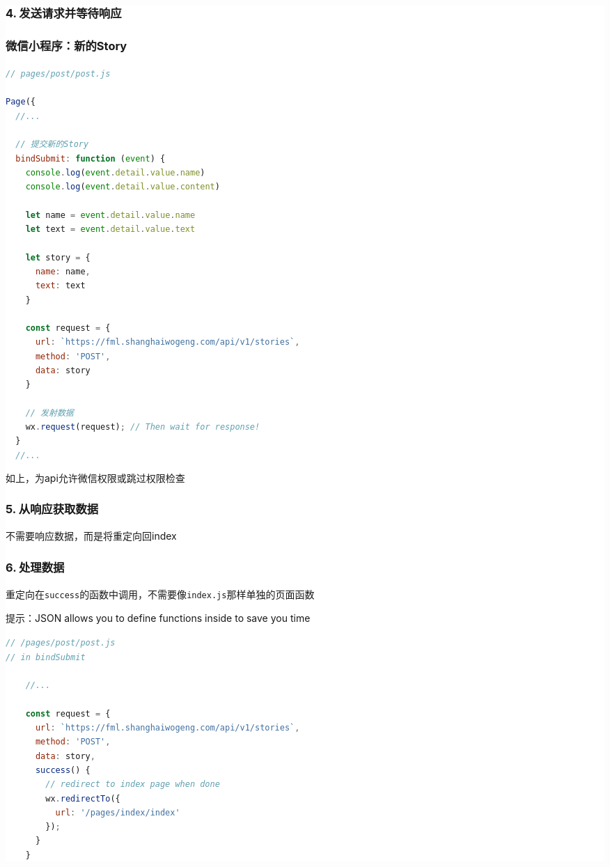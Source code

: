 ### 4. 发送请求并等待响应

### 微信小程序：新的Story

```js
// pages/post/post.js

Page({
  //...

  // 提交新的Story
  bindSubmit: function (event) {
    console.log(event.detail.value.name)
    console.log(event.detail.value.content)

    let name = event.detail.value.name
    let text = event.detail.value.text

    let story = {
      name: name,
      text: text
    }
    
    const request = {
      url: `https://fml.shanghaiwogeng.com/api/v1/stories`,
      method: 'POST', 
      data: story
  	}

    // 发射数据
    wx.request(request); // Then wait for response!
  }
  //...
```

如上，为api允许微信权限或跳过权限检查

### 5. 从响应获取数据

不需要响应数据，而是将重定向回index


### 6. 处理数据

重定向在`success`的函数中调用，不需要像`index.js`那样单独的页面函数 


提示：JSON allows you to define functions inside to save you time

```js
// /pages/post/post.js
// in bindSubmit 

    //...

    const request = {
      url: `https://fml.shanghaiwogeng.com/api/v1/stories`,
      method: 'POST', 
      data: story,
      success() {
        // redirect to index page when done
        wx.redirectTo({
          url: '/pages/index/index'
        });
      }
    }
```